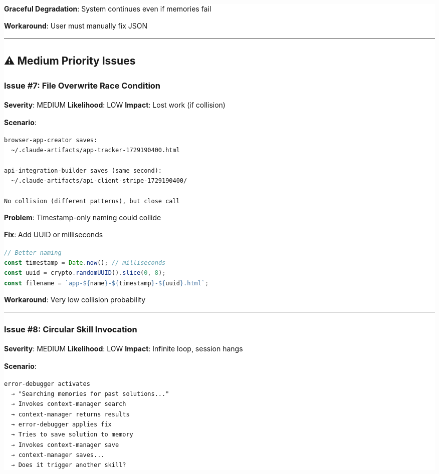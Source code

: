 **Graceful Degradation**: System continues even if memories fail

**Workaround**: User must manually fix JSON

---

## ⚠️ Medium Priority Issues

### Issue #7: File Overwrite Race Condition

**Severity**: MEDIUM
**Likelihood**: LOW
**Impact**: Lost work (if collision)

**Scenario**:
```
browser-app-creator saves:
  ~/.claude-artifacts/app-tracker-1729190400.html

api-integration-builder saves (same second):
  ~/.claude-artifacts/api-client-stripe-1729190400/

No collision (different patterns), but close call
```

**Problem**: Timestamp-only naming could collide

**Fix**: Add UUID or milliseconds
```javascript
// Better naming
const timestamp = Date.now(); // milliseconds
const uuid = crypto.randomUUID().slice(0, 8);
const filename = `app-${name}-${timestamp}-${uuid}.html`;
```

**Workaround**: Very low collision probability

---

### Issue #8: Circular Skill Invocation

**Severity**: MEDIUM
**Likelihood**: LOW
**Impact**: Infinite loop, session hangs

**Scenario**:
```
error-debugger activates
  → "Searching memories for past solutions..."
  → Invokes context-manager search
  → context-manager returns results
  → error-debugger applies fix
  → Tries to save solution to memory
  → Invokes context-manager save
  → context-manager saves...
  → Does it trigger another skill?
```

